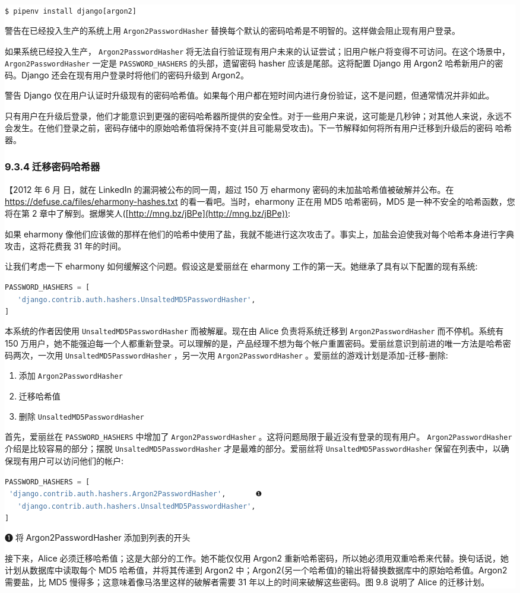 ```py
$ pipenv install django[argon2]
```

警告在已经投入生产的系统上用 `Argon2PasswordHasher` 替换每个默认的密码哈希是不明智的。这样做会阻止现有用户登录。

如果系统已经投入生产， `Argon2PasswordHasher` 将无法自行验证现有用户未来的认证尝试；旧用户帐户将变得不可访问。在这个场景中， `Argon2PasswordHasher` 一定是 `PASSWORD_HASHERS` 的头部，遗留密码 hasher 应该是尾部。这将配置 Django 用 Argon2 哈希新用户的密码。Django 还会在现有用户登录时将他们的密码升级到 Argon2。

警告 Django 仅在用户认证时升级现有的密码哈希值。如果每个用户都在短时间内进行身份验证，这不是问题，但通常情况并非如此。

只有用户在升级后登录，他们才能意识到更强的密码哈希器所提供的安全性。对于一些用户来说，这可能是几秒钟；对其他人来说，永远不会发生。在他们登录之前，密码存储中的原始哈希值将保持不变(并且可能易受攻击)。下一节解释如何将所有用户迁移到升级后的密码 哈希器。

### 9.3.4 迁移密码哈希器

【2012 年 6 月 日，就在 LinkedIn 的漏洞被公布的同一周，超过 150 万 eharmony 密码的未加盐哈希值被破解并公布。在 https://defuse.ca/files/eharmony-hashes.txt 的看一看吧。当时，eharmony 正在用 MD5 哈希密码，MD5 是一种不安全的哈希函数，您将在第 2 章中了解到。据爆笑人([http://mng.bz/jBPe](http://mng.bz/jBPe)):

如果 eharmony 像他们应该做的那样在他们的哈希中使用了盐，我就不能进行这次攻击了。事实上，加盐会迫使我对每个哈希本身进行字典攻击，这将花费我 31 年的时间。

让我们考虑一下 eharmony 如何缓解这个问题。假设这是爱丽丝在 eharmony 工作的第一天。她继承了具有以下配置的现有系统:

```py
PASSWORD_HASHERS = [
   'django.contrib.auth.hashers.UnsaltedMD5PasswordHasher',
]
```

本系统的作者因使用 `UnsaltedMD5PasswordHasher` 而被解雇。现在由 Alice 负责将系统迁移到 `Argon2PasswordHasher` 而不停机。系统有 150 万用户，她不能强迫每一个人都重新登录。可以理解的是，产品经理不想为每个帐户重置密码。爱丽丝意识到前进的唯一方法是哈希密码两次，一次用 `UnsaltedMD5PasswordHasher` ，另一次用 `Argon2PasswordHasher` 。爱丽丝的游戏计划是添加-迁移-删除:

1.  添加 `Argon2PasswordHasher`

2.  迁移哈希值

3.  删除 `UnsaltedMD5PasswordHasher`

首先，爱丽丝在 `PASSWORD_HASHERS` 中增加了 `Argon2PasswordHasher` 。这将问题局限于最近没有登录的现有用户。 `Argon2PasswordHasher`介绍是比较容易的部分；摆脱 `UnsaltedMD5PasswordHasher` 才是最难的部分。爱丽丝将 `UnsaltedMD5PasswordHasher` 保留在列表中，以确保现有用户可以访问他们的帐户:

```py
PASSWORD_HASHERS = [
 'django.contrib.auth.hashers.Argon2PasswordHasher',       ❶
   'django.contrib.auth.hashers.UnsaltedMD5PasswordHasher',
]
```

❶ 将 Argon2PasswordHasher 添加到列表的开头

接下来，Alice 必须迁移哈希值；这是大部分的工作。她不能仅仅用 Argon2 重新哈希密码，所以她必须用双重哈希来代替。换句话说，她计划从数据库中读取每个 MD5 哈希值，并将其传递到 Argon2 中；Argon2(另一个哈希值)的输出将替换数据库中的原始哈希值。Argon2 需要盐，比 MD5 慢得多；这意味着像马洛里这样的破解者需要 31 年以上的时间来破解这些密码。图 9.8 说明了 Alice 的迁移计划。
